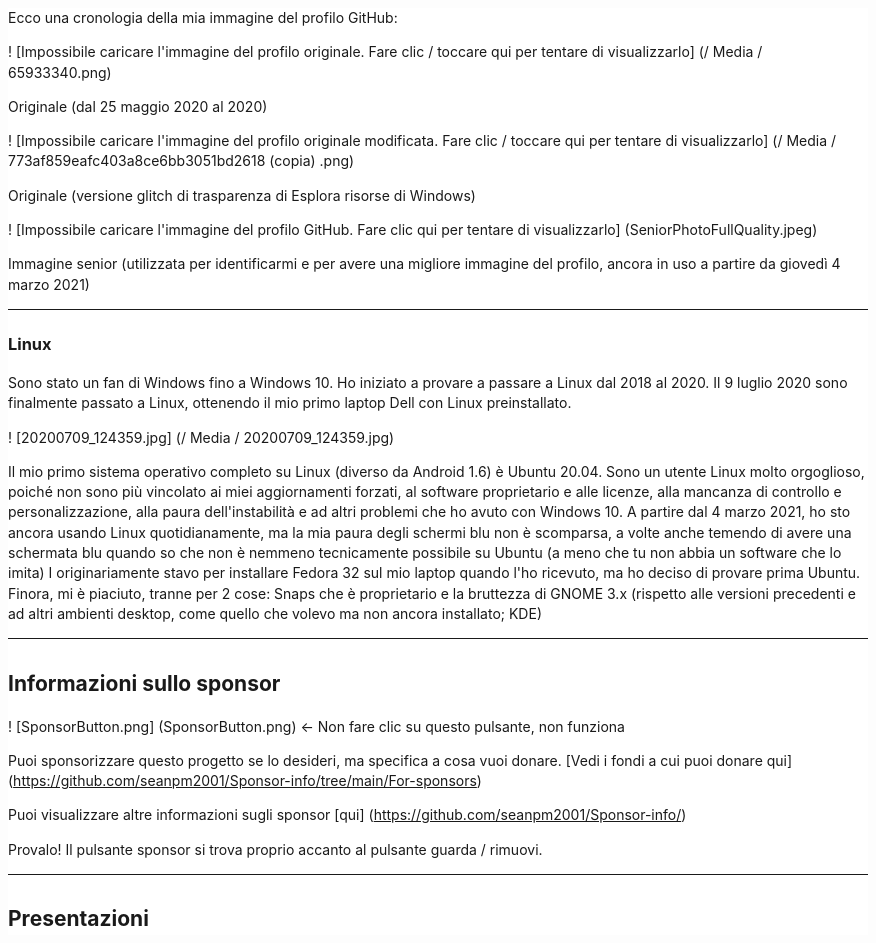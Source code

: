 Ecco una cronologia della mia immagine del profilo GitHub:

! [Impossibile caricare l'immagine del profilo originale. Fare clic / toccare qui per tentare di visualizzarlo] (/ Media / 65933340.png)

Originale (dal 25 maggio 2020 al 2020)

! [Impossibile caricare l'immagine del profilo originale modificata. Fare clic / toccare qui per tentare di visualizzarlo] (/ Media / 773af859eafc403a8ce6bb3051bd2618 (copia) .png)

Originale (versione glitch di trasparenza di Esplora risorse di Windows)

! [Impossibile caricare l'immagine del profilo GitHub. Fare clic qui per tentare di visualizzarlo] (SeniorPhotoFullQuality.jpeg)

Immagine senior (utilizzata per identificarmi e per avere una migliore immagine del profilo, ancora in uso a partire da giovedì 4 marzo 2021)

***

### Linux

Sono stato un fan di Windows fino a Windows 10. Ho iniziato a provare a passare a Linux dal 2018 al 2020. Il 9 luglio 2020 sono finalmente passato a Linux, ottenendo il mio primo laptop Dell con Linux preinstallato.

! [20200709_124359.jpg] (/ Media / 20200709_124359.jpg)

Il mio primo sistema operativo completo su Linux (diverso da Android 1.6) è Ubuntu 20.04. Sono un utente Linux molto orgoglioso, poiché non sono più vincolato ai miei aggiornamenti forzati, al software proprietario e alle licenze, alla mancanza di controllo e personalizzazione, alla paura dell'instabilità e ad altri problemi che ho avuto con Windows 10. A partire dal 4 marzo 2021, ho sto ancora usando Linux quotidianamente, ma la mia paura degli schermi blu non è scomparsa, a volte anche temendo di avere una schermata blu quando so che non è nemmeno tecnicamente possibile su Ubuntu (a meno che tu non abbia un software che lo imita) I originariamente stavo per installare Fedora 32 sul mio laptop quando l'ho ricevuto, ma ho deciso di provare prima Ubuntu. Finora, mi è piaciuto, tranne per 2 cose: Snaps che è proprietario e la bruttezza di GNOME 3.x (rispetto alle versioni precedenti e ad altri ambienti desktop, come quello che volevo ma non ancora installato; KDE)

***

## Informazioni sullo sponsor

! [SponsorButton.png] (SponsorButton.png) <- Non fare clic su questo pulsante, non funziona

Puoi sponsorizzare questo progetto se lo desideri, ma specifica a cosa vuoi donare. [Vedi i fondi a cui puoi donare qui] (https://github.com/seanpm2001/Sponsor-info/tree/main/For-sponsors)

Puoi visualizzare altre informazioni sugli sponsor [qui] (https://github.com/seanpm2001/Sponsor-info/)

Provalo! Il pulsante sponsor si trova proprio accanto al pulsante guarda / rimuovi.

***

## Presentazioni
